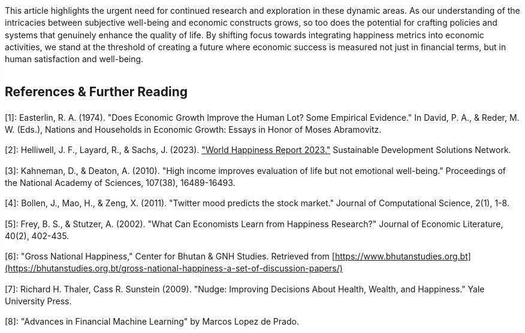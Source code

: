 This article highlights the urgent need for continued research and exploration in these dynamic areas. As our understanding of the intricacies between subjective well-being and economic constructs grows, so too does the potential for crafting policies and systems that genuinely enhance the quality of life. By shifting focus towards integrating happiness metrics into economic activities, we stand at the threshold of creating a future where economic success is measured not just in financial terms, but in human satisfaction and well-being.

## References & Further Reading

[1]: Easterlin, R. A. (1974). "Does Economic Growth Improve the Human Lot? Some Empirical Evidence." In David, P. A., & Reder, M. W. (Eds.), Nations and Households in Economic Growth: Essays in Honor of Moses Abramovitz. 

[2]: Helliwell, J. F., Layard, R., & Sachs, J. (2023). ["World Happiness Report 2023."](https://worldhappiness.report/ed/2023/) Sustainable Development Solutions Network.

[3]: Kahneman, D., & Deaton, A. (2010). "High income improves evaluation of life but not emotional well-being." Proceedings of the National Academy of Sciences, 107(38), 16489-16493.

[4]: Bollen, J., Mao, H., & Zeng, X. (2011). "Twitter mood predicts the stock market." Journal of Computational Science, 2(1), 1-8.

[5]: Frey, B. S., & Stutzer, A. (2002). "What Can Economists Learn from Happiness Research?" Journal of Economic Literature, 40(2), 402-435.

[6]: "Gross National Happiness," Center for Bhutan & GNH Studies. Retrieved from [https://www.bhutanstudies.org.bt](https://bhutanstudies.org.bt/gross-national-happiness-a-set-of-discussion-papers/)

[7]: Richard H. Thaler, Cass R. Sunstein (2009). "Nudge: Improving Decisions About Health, Wealth, and Happiness." Yale University Press.

[8]: "Advances in Financial Machine Learning" by Marcos Lopez de Prado.